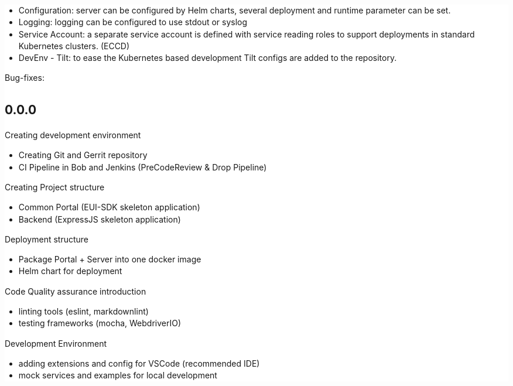 - Configuration: server can be configured by Helm charts,
  several deployment and runtime parameter can be set.
- Logging: logging can be configured to use stdout or syslog
- Service Account: a separate service account is defined with service reading roles to support
  deployments in standard Kubernetes clusters. (ECCD)
- DevEnv - Tilt: to ease the Kubernetes based development Tilt configs are added to the repository.

Bug-fixes:

## 0.0.0

Creating development environment

- Creating Git and Gerrit repository
- CI Pipeline in Bob and Jenkins (PreCodeReview & Drop Pipeline)

Creating Project structure

- Common Portal (EUI-SDK skeleton application)
- Backend (ExpressJS skeleton application)

Deployment structure

- Package Portal + Server into one docker image
- Helm chart for deployment

Code Quality assurance introduction

- linting tools (eslint, markdownlint)
- testing frameworks (mocha, WebdriverIO)

Development Environment

- adding extensions and config for VSCode (recommended IDE)
- mock services and examples for local development
